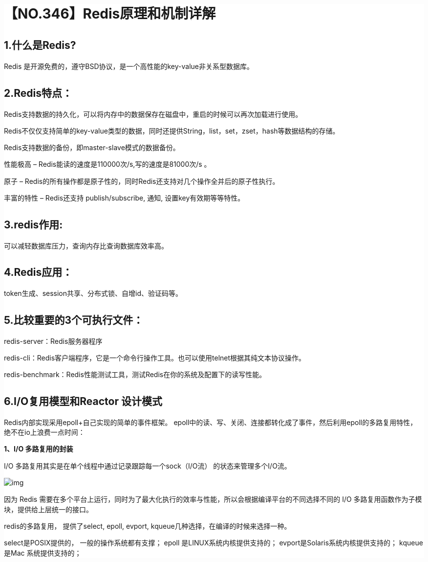 # 【NO.346】Redis原理和机制详解

## 1.什么是Redis?

Redis 是开源免费的，遵守BSD协议，是一个高性能的key-value非关系型数据库。

## 2.Redis特点：

Redis支持数据的持久化，可以将内存中的数据保存在磁盘中，重启的时候可以再次加载进行使用。

Redis不仅仅支持简单的key-value类型的数据，同时还提供String，list，set，zset，hash等数据结构的存储。

Redis支持数据的备份，即master-slave模式的数据备份。

性能极高 – Redis能读的速度是110000次/s,写的速度是81000次/s 。

原子 – Redis的所有操作都是原子性的，同时Redis还支持对几个操作全并后的原子性执行。

丰富的特性 – Redis还支持 publish/subscribe, 通知, 设置key有效期等等特性。

## 3.redis作用:

可以减轻数据库压力，查询内存比查询数据库效率高。

## 4.Redis应用：

token生成、session共享、分布式锁、自增id、验证码等。

## 5.比较重要的3个可执行文件：

redis-server：Redis服务器程序

redis-cli：Redis客户端程序，它是一个命令行操作工具。也可以使用telnet根据其纯文本协议操作。

redis-benchmark：Redis性能测试工具，测试Redis在你的系统及配置下的读写性能。

## 6.I/O复用模型和Reactor 设计模式

Redis内部实现采用epoll+自己实现的简单的事件框架。 epoll中的读、写、关闭、连接都转化成了事件，然后利用epoll的多路复用特性， 绝不在io上浪费一点时间：

**1、I/O 多路复用的封装**

I/O 多路复用其实是在单个线程中通过记录跟踪每一个sock（I/O流） 的状态来管理多个I/O流。



![img](https://pic3.zhimg.com/80/v2-bf25427a55b4fa1d9856edbcdfa29f0a_720w.webp)



因为 Redis 需要在多个平台上运行，同时为了最大化执行的效率与性能，所以会根据编译平台的不同选择不同的 I/O 多路复用函数作为子模块，提供给上层统一的接口。

redis的多路复用， 提供了select, epoll, evport, kqueue几种选择，在编译的时候来选择一种。

select是POSIX提供的， 一般的操作系统都有支撑；
epoll 是LINUX系统内核提供支持的；
evport是Solaris系统内核提供支持的；
kqueue是Mac 系统提供支持的；

